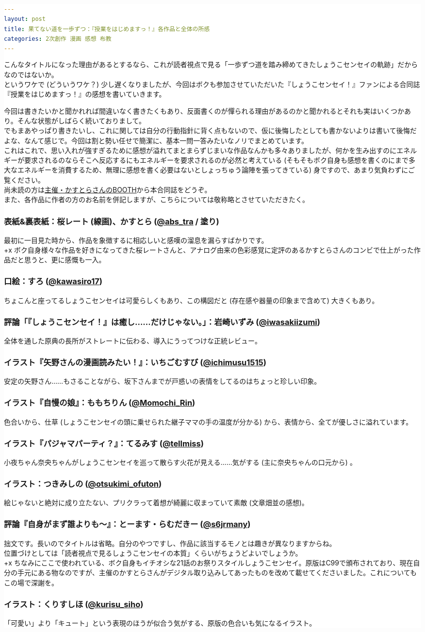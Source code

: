 ```yaml
---
layout: post
title: 果てない道を一歩ずつ：『授業をはじめますっ！』各作品と全体の所感
categories: 2次創作 漫画 感想 布教
---
```


こんなタイトルになった理由があるとするなら、これが読者視点で見る「一歩ずつ道を踏み締めてきたしょうこセンセイの軌跡」だからなのではないか。  
というワケで (どういうワケ？) 少し遅くなりましたが、今回はボクも参加させていただいた『しょうこセンセイ！』ファンによる合同誌『授業をはじめますっ！』の感想を書いていきます。

今回は書きたいかと聞かれれば間違いなく書きたくもあり、反面書くのが憚られる理由があるのかと聞かれるとそれも実はいくつかあり。そんな状態がしばらく続いておりまして。  
でもまあやっぱり書きたいし、これに関しては自分の行動指針に背く点もないので、仮に後悔したとしても書かないよりは書いて後悔だよな、なんて感じで。今回は割と勢い任せで簡潔に、基本一問一答みたいなノリでまとめています。  
これはこれで、思い入れが強すぎるために感想が溢れてまとまらずじまいな作品なんかも多々ありましたが、何かを生み出すのにエネルギーが要求されるのならそこへ反応するにもエネルギーを要求されるのが必然と考えている (そもそもボク自身も感想を書くのにまで多大なエネルギーを消費するため、無理に感想を書く必要はないとしょっちゅう論陣を張ってきている) 身ですので、あまり気負わずにご覧ください。  
尚未読の方は[主催・かすとらさんのBOOTH][Ref]から本合同誌をどうぞ。  
また、各作品に作者の方のお名前を併記しますが、こちらについては敬称略とさせていただきたく。

### 表紙&裏表紙：桜レート (線画)、かすとら ([@abs_tra][TWI_ABST] / 塗り)
最初に一目見た時から、作品を象徴するに相応しいと感嘆の溜息を漏らすばかりです。  
+x ボク自身様々な作品を好きになってきた桜レートさんと、アナログ由来の色彩感覚に定評のあるかすとらさんのコンビで仕上がった作品だと思うと、更に感慨も一入。

### 口絵：すろ ([@kawasiro17][TWI_KAWA])
ちょこんと座ってるしょうこセンセイは可愛らしくもあり、この構図だと (存在感や器量の印象まで含めて) 大きくもあり。

### 評論「『しょうこセンセイ！』は癒し……だけじゃない。」：岩崎いずみ ([@iwasakiizumi][TWI_IWAS])
全体を通した原典の長所がストレートに伝わる、導入にうってつけな正統レビュー。

### イラスト『矢野さんの漫画読みたい！』：いちごむすび ([@ichimusu1515][TWI_ICHI])
安定の矢野さん……もさることながら、坂下さんまでが戸惑いの表情をしてるのはちょっと珍しい印象。

### イラスト『自慢の娘』：ももちりん ([@Momochi_Rin][TWI_MOMO])
色合いから、仕草 (しょうこセンセイの頭に乗せられた継子ママの手の温度が分かる) から、表情から、全てが優しさに溢れています。

### イラスト『パジャマパーティ？』：てるみす ([@tellmiss][TWI_TELL])
小夜ちゃん奈央ちゃんがしょうこセンセイを巡って散らす火花が見える……気がする (主に奈央ちゃんの口元から) 。

### イラスト：つきみしの ([@otsukimi_ofuton][TWI_OTSU])
絵じゃないと絶対に成り立たない、プリクラって着想が綺麗に収まっていて素敵 (文章畑並の感想)。

### 評論『自身がまず誰よりも〜』：とーます・らむだきー ([@s6jrmany][TWI_S6JR])
拙文です。長いのでタイトルは省略。自分のやつですし、作品に該当するモノとは趣きが異なりますからね。  
位置づけとしては「読者視点で見るしょうこセンセイの本質」くらいがちょうどよいでしょうか。  
+x ちなみにここで使われている、ボク自身もイチオシな21話のお祭りスタイルしょうこセンセイ。原版はC99で頒布されており、現在自分の手元にある物なのですが、主催のかすとらさんがデジタル取り込みしてあったものを改めて載せてくださいました。これについてもこの場で深謝を。

### イラスト：くりすしほ ([@kurisu_siho][TWI_KURI])
「可愛い」より「キュート」という表現のほうが似合う気がする、原版の色合いも気になるイラスト。


[Ref]: https://abs-tra.booth.pm/items/3374753
[TWI_ABST]: https://twitter.com/abs_tra
[TWI_KAWA]: https://twitter.com/kawasiro17
[TWI_IWAS]: https://twitter.com/iwasakiizumi
[TWI_ICHI]: https://twitter.com/ichimusu1515
[TWI_MOMO]: https://twitter.com/Momochi_Rin
[TWI_TELL]: https://twitter.com/tellmiss
[TWI_OTSU]: https://twitter.com/otsukimi_ofuton
[TWI_S6JR]: https://twitter.com/s6jrmany
[TWI_KURI]: https://twitter.com/kurisu_siho
[TWI_SIKI]: https://twitter.com/si_ki_so
[TWI_RIN3]: https://twitter.com/rin3220105
[TWI_TPSK]: https://twitter.com/tpskr616
[TWI_MINA]: https://twitter.com/minayuta
[TWI_TOPO]: https://twitter.com/TOPON_1
[TWI_DRAG]: https://twitter.com/dragouza
[TWI_AMET]: https://twitter.com/ametie_k3ki_
[TWI_ANIM]: https://twitter.com/Animitators
[TWI_CATO]: https://twitter.com/Cat_of_Sugar
[TWI_AKEZ]: https://twitter.com/Akeza_minana377
[TWI_OTAJ]: https://twitter.com/Ota_J_JT
[TWI_TUKI]: https://twitter.com/Tukiusagi_Alice
[TWI_MTFU]: https://twitter.com/MtFuji88997545
[TWI_TATU]: https://twitter.com/tatunokosso
[TWI_OMUR]: https://twitter.com/omurice_K
[TWI_KANO]: https://twitter.com/kanon_hiiragi
[TWI_3MNT]: https://twitter.com/3_mnt
[TWI_WAMJ]: https://twitter.com/_Wam_jp
[TWI_KINO]: https://twitter.com/kinogon_05
[TWI_MGTO]: https://twitter.com/mg_toHKR